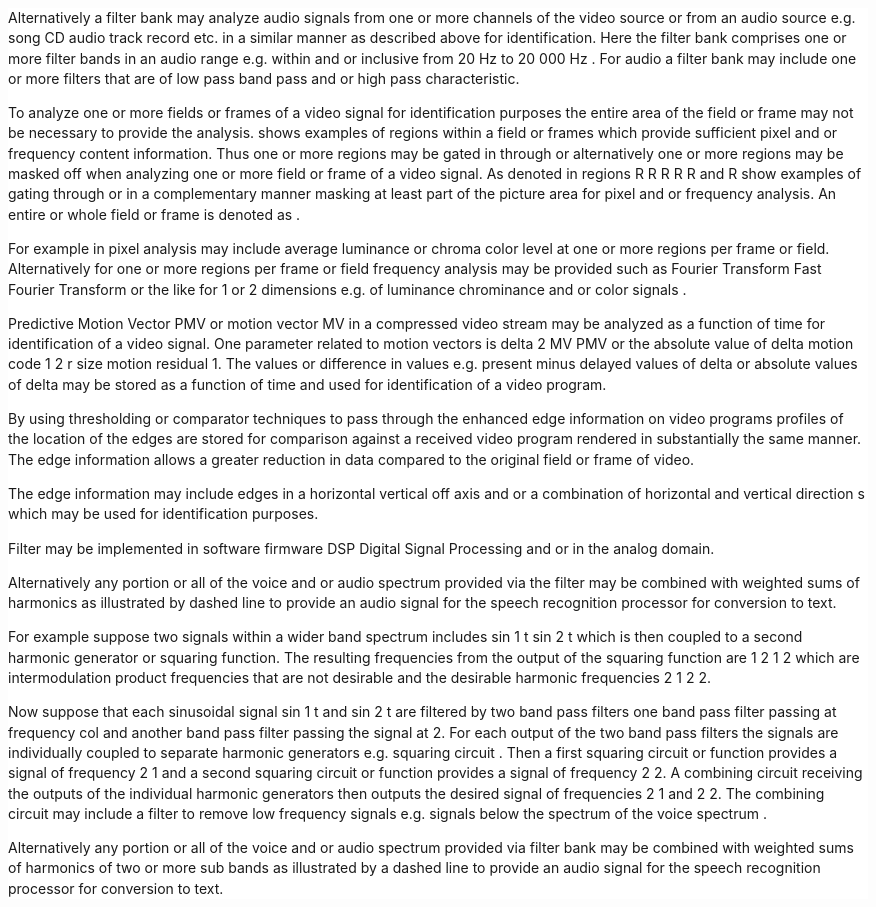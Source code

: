 Alternatively a filter bank may analyze audio signals from one or more channels of the video source or from an audio source e.g. song CD audio track record etc. in a similar manner as described above for identification. Here the filter bank comprises one or more filter bands in an audio range e.g. within and or inclusive from 20 Hz to 20 000 Hz . For audio a filter bank may include one or more filters that are of low pass band pass and or high pass characteristic.

To analyze one or more fields or frames of a video signal for identification purposes the entire area of the field or frame may not be necessary to provide the analysis. shows examples of regions within a field or frames which provide sufficient pixel and or frequency content information. Thus one or more regions may be gated in through or alternatively one or more regions may be masked off when analyzing one or more field or frame of a video signal. As denoted in regions R R R R R and R show examples of gating through or in a complementary manner masking at least part of the picture area for pixel and or frequency analysis. An entire or whole field or frame is denoted as .

For example in pixel analysis may include average luminance or chroma color level at one or more regions per frame or field. Alternatively for one or more regions per frame or field frequency analysis may be provided such as Fourier Transform Fast Fourier Transform or the like for 1 or 2 dimensions e.g. of luminance chrominance and or color signals .

Predictive Motion Vector PMV or motion vector MV in a compressed video stream may be analyzed as a function of time for identification of a video signal. One parameter related to motion vectors is delta 2 MV PMV or the absolute value of delta motion code 1 2 r size motion residual 1. The values or difference in values e.g. present minus delayed values of delta or absolute values of delta may be stored as a function of time and used for identification of a video program.

By using thresholding or comparator techniques to pass through the enhanced edge information on video programs profiles of the location of the edges are stored for comparison against a received video program rendered in substantially the same manner. The edge information allows a greater reduction in data compared to the original field or frame of video.

The edge information may include edges in a horizontal vertical off axis and or a combination of horizontal and vertical direction s which may be used for identification purposes.

Filter may be implemented in software firmware DSP Digital Signal Processing and or in the analog domain.

Alternatively any portion or all of the voice and or audio spectrum provided via the filter may be combined with weighted sums of harmonics as illustrated by dashed line to provide an audio signal for the speech recognition processor for conversion to text.

For example suppose two signals within a wider band spectrum includes sin 1 t sin 2 t which is then coupled to a second harmonic generator or squaring function. The resulting frequencies from the output of the squaring function are 1 2 1 2 which are intermodulation product frequencies that are not desirable and the desirable harmonic frequencies 2 1 2 2.

Now suppose that each sinusoidal signal sin 1 t and sin 2 t are filtered by two band pass filters one band pass filter passing at frequency col and another band pass filter passing the signal at 2. For each output of the two band pass filters the signals are individually coupled to separate harmonic generators e.g. squaring circuit . Then a first squaring circuit or function provides a signal of frequency 2 1 and a second squaring circuit or function provides a signal of frequency 2 2. A combining circuit receiving the outputs of the individual harmonic generators then outputs the desired signal of frequencies 2 1 and 2 2. The combining circuit may include a filter to remove low frequency signals e.g. signals below the spectrum of the voice spectrum .

Alternatively any portion or all of the voice and or audio spectrum provided via filter bank may be combined with weighted sums of harmonics of two or more sub bands as illustrated by a dashed line to provide an audio signal for the speech recognition processor for conversion to text.
